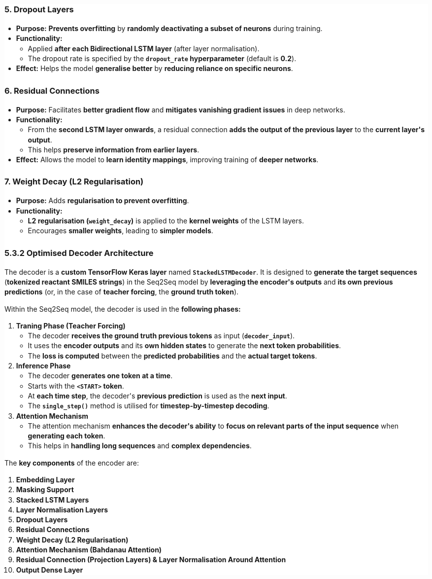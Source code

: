 ### 5. Dropout Layers
  * **Purpose:** **Prevents overfitting** by **randomly deactivating a subset of neurons** during training.
  * **Functionality:**
    * Applied **after each Bidirectional LSTM layer** (after layer normalisation).
    * The dropout rate is specified by the **`dropout_rate` hyperparameter** (default is **0.2**).
  * **Effect:** Helps the model **generalise better** by **reducing reliance on specific neurons**.

### 6. Residual Connections
  * **Purpose:** Facilitates **better gradient flow** and **mitigates vanishing gradient issues** in deep networks.
  * **Functionality:**
    * From the **second LSTM layer onwards**, a residual connection **adds the output of the previous layer** to the **current layer's output**.
    * This helps **preserve information from earlier layers**.
  * **Effect:** Allows the model to **learn identity mappings**, improving training of **deeper networks**.

### 7. Weight Decay (L2 Regularisation)
  * **Purpose:** Adds **regularisation to prevent overfitting**.
  * **Functionality:**
    * **L2 regularisation (`weight_decay`)** is applied to the **kernel weights** of the LSTM layers.
    * Encourages **smaller weights**, leading to **simpler models**.
   
### 5.3.2 Optimised Decoder Architecture

The decoder is a **custom TensorFlow Keras layer** named **`StackedLSTMDecoder`**. It is designed to **generate the target sequences** (**tokenized reactant SMILES strings**) in the Seq2Seq model by **leveraging the encoder's outputs** and **its own previous predictions** (or, in the case of **teacher forcing**, the **ground truth token**).

Within the Seq2Seq model, the decoder is used in the **following phases:**
1. **Traning Phase (Teacher Forcing)**
    * The decoder **receives the ground truth previous tokens** as input (**`decoder_input`**).
    * It uses the **encoder outputs** and its **own hidden states** to generate the **next token probabilities**.
    * The **loss is computed** between the **predicted probabilities** and the **actual target tokens**.
2. **Inference Phase**
    * The decoder **generates one token at a time**.
    * Starts with the **`<START>` token**.
    * At **each time step**, the decoder's **previous prediction** is used as the **next input**.
    * The **`single_step()`** method is utilised for **timestep-by-timestep decoding**.
3. **Attention Mechanism**
    * The attention mechanism **enhances the decoder's ability** to **focus on relevant parts of the input sequence** when **generating each token**.
    * This helps in **handling long sequences** and **complex dependencies**.

The **key components** of the encoder are:
1. **Embedding Layer**
2. **Masking Support**
3. **Stacked LSTM Layers**
4. **Layer Normalisation Layers**
5. **Dropout Layers**
6. **Residual Connections**
7. **Weight Decay (L2 Regularisation)**
8. **Attention Mechanism (Bahdanau Attention)**
9. **Residual Connection (Projection Layers) & Layer Normalisation Around Attention**
10. **Output Dense Layer**

